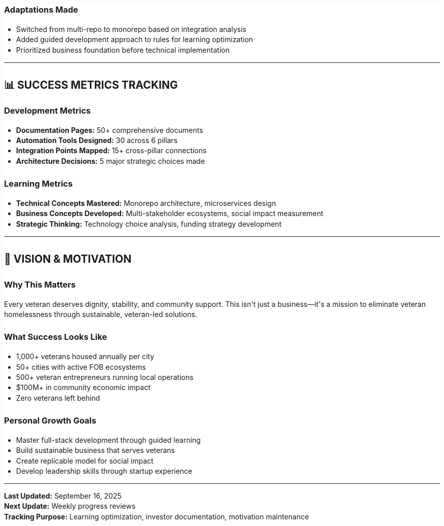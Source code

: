 ### **Adaptations Made**
- Switched from multi-repo to monorepo based on integration analysis
- Added guided development approach to rules for learning optimization
- Prioritized business foundation before technical implementation

---

## 📊 **SUCCESS METRICS TRACKING**

### **Development Metrics**
- **Documentation Pages:** 50+ comprehensive documents
- **Automation Tools Designed:** 30 across 6 pillars
- **Integration Points Mapped:** 15+ cross-pillar connections
- **Architecture Decisions:** 5 major strategic choices made

### **Learning Metrics**
- **Technical Concepts Mastered:** Monorepo architecture, microservices design
- **Business Concepts Developed:** Multi-stakeholder ecosystems, social impact measurement
- **Strategic Thinking:** Technology choice analysis, funding strategy development

---

## 🚀 **VISION & MOTIVATION**

### **Why This Matters**
Every veteran deserves dignity, stability, and community support. This isn't just a business—it's a mission to eliminate veteran homelessness through sustainable, veteran-led solutions.

### **What Success Looks Like**
- 1,000+ veterans housed annually per city
- 50+ cities with active FOB ecosystems  
- 500+ veteran entrepreneurs running local operations
- $100M+ in community economic impact
- Zero veterans left behind

### **Personal Growth Goals**
- Master full-stack development through guided learning
- Build sustainable business that serves veterans
- Create replicable model for social impact
- Develop leadership skills through startup experience

---

**Last Updated:** September 16, 2025  
**Next Update:** Weekly progress reviews  
**Tracking Purpose:** Learning optimization, investor documentation, motivation maintenance
